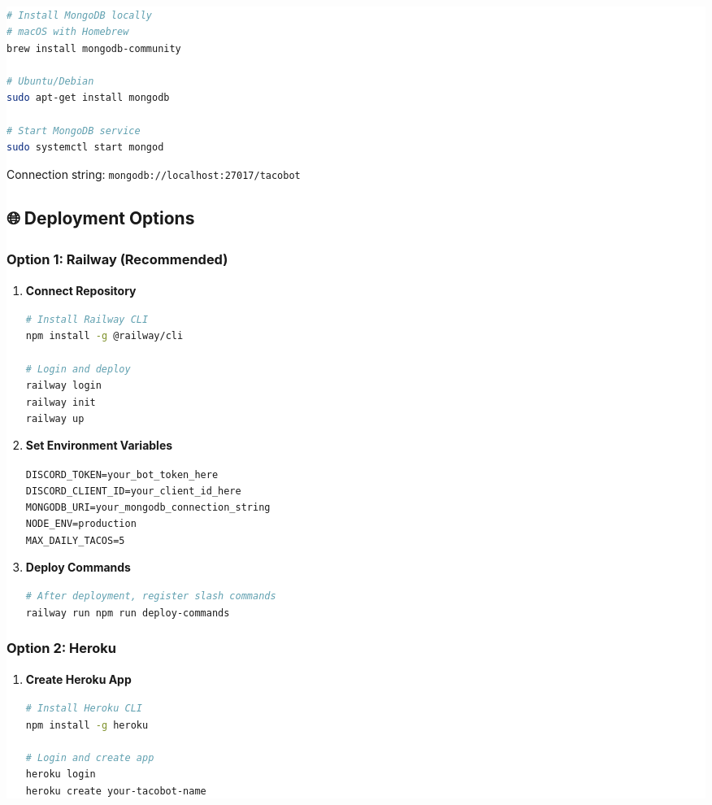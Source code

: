 ```bash
# Install MongoDB locally
# macOS with Homebrew
brew install mongodb-community

# Ubuntu/Debian
sudo apt-get install mongodb

# Start MongoDB service
sudo systemctl start mongod
```

Connection string: `mongodb://localhost:27017/tacobot`

## 🌐 Deployment Options

### Option 1: Railway (Recommended)

1. **Connect Repository**
   ```bash
   # Install Railway CLI
   npm install -g @railway/cli
   
   # Login and deploy
   railway login
   railway init
   railway up
   ```

2. **Set Environment Variables**
   ```
   DISCORD_TOKEN=your_bot_token_here
   DISCORD_CLIENT_ID=your_client_id_here
   MONGODB_URI=your_mongodb_connection_string
   NODE_ENV=production
   MAX_DAILY_TACOS=5
   ```

3. **Deploy Commands**
   ```bash
   # After deployment, register slash commands
   railway run npm run deploy-commands
   ```

### Option 2: Heroku

1. **Create Heroku App**
   ```bash
   # Install Heroku CLI
   npm install -g heroku
   
   # Login and create app
   heroku login
   heroku create your-tacobot-name
   ```
